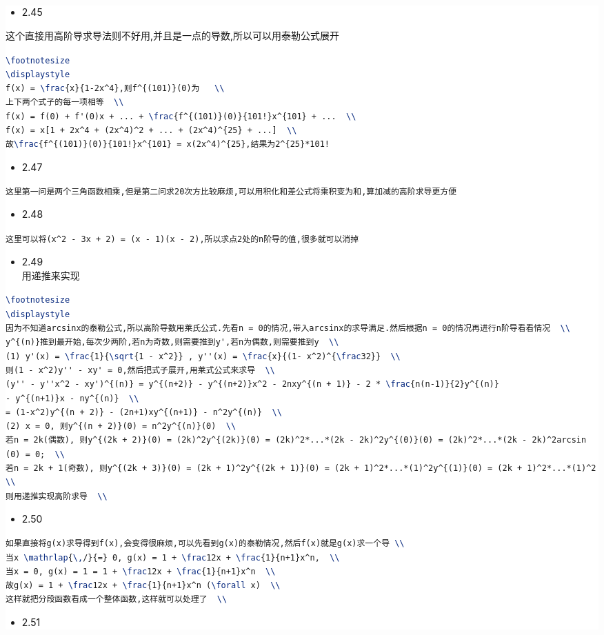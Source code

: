 * 2.45

这个直接用高阶导求导法则不好用,并且是一点的导数,所以可以用泰勒公式展开
```tex
\footnotesize
\displaystyle
f(x) = \frac{x}{1-2x^4},则f^{(101)}(0)为   \\
上下两个式子的每一项相等  \\
f(x) = f(0) + f'(0)x + ... + \frac{f^{(101)}(0)}{101!}x^{101} + ...  \\
f(x) = x[1 + 2x^4 + (2x^4)^2 + ... + (2x^4)^{25} + ...]  \\
故\frac{f^{(101)}(0)}{101!}x^{101} = x(2x^4)^{25},结果为2^{25}*101!
```

* 2.47

```tex
这里第一问是两个三角函数相乘,但是第二问求20次方比较麻烦,可以用积化和差公式将乘积变为和,算加减的高阶求导更方便
```

* 2.48

```tex
这里可以将(x^2 - 3x + 2) = (x - 1)(x - 2),所以求点2处的n阶导的值,很多就可以消掉
```

* 2.49  
用递推来实现  

```tex
\footnotesize
\displaystyle
因为不知道arcsinx的泰勒公式,所以高阶导数用莱氏公式.先看n = 0的情况,带入arcsinx的求导满足.然后根据n = 0的情况再进行n阶导看看情况  \\
y^{(n)}推到最开始,每次少两阶,若n为奇数,则需要推到y',若n为偶数,则需要推到y  \\
(1) y'(x) = \frac{1}{\sqrt{1 - x^2}} , y''(x) = \frac{x}{(1- x^2)^{\frac32}}  \\
则(1 - x^2)y'' - xy' = 0,然后把式子展开,用莱式公式来求导  \\
(y'' - y''x^2 - xy')^{(n)} = y^{(n+2)} - y^{(n+2)}x^2 - 2nxy^{(n + 1)} - 2 * \frac{n(n-1)}{2}y^{(n)}
- y^{(n+1)}x - ny^{(n)}  \\
= (1-x^2)y^{(n + 2)} - (2n+1)xy^{(n+1)} - n^2y^{(n)}  \\
(2) x = 0, 则y^{(n + 2)}(0) = n^2y^{(n)}(0)  \\
若n = 2k(偶数), 则y^{(2k + 2)}(0) = (2k)^2y^{(2k)}(0) = (2k)^2*...*(2k - 2k)^2y^{(0)}(0) = (2k)^2*...*(2k - 2k)^2arcsin(0) = 0;  \\
若n = 2k + 1(奇数), 则y^{(2k + 3)}(0) = (2k + 1)^2y^{(2k + 1)}(0) = (2k + 1)^2*...*(1)^2y^{(1)}(0) = (2k + 1)^2*...*(1)^2 \\
则用递推实现高阶求导  \\
```

* 2.50  

```tex
如果直接将g(x)求导得到f(x),会变得很麻烦,可以先看到g(x)的泰勒情况,然后f(x)就是g(x)求一个导 \\
当x \mathrlap{\,/}{=} 0, g(x) = 1 + \frac12x + \frac{1}{n+1}x^n,  \\
当x = 0, g(x) = 1 = 1 + \frac12x + \frac{1}{n+1}x^n  \\
故g(x) = 1 + \frac12x + \frac{1}{n+1}x^n (\forall x)  \\
这样就把分段函数看成一个整体函数,这样就可以处理了  \\
```

* 2.51
